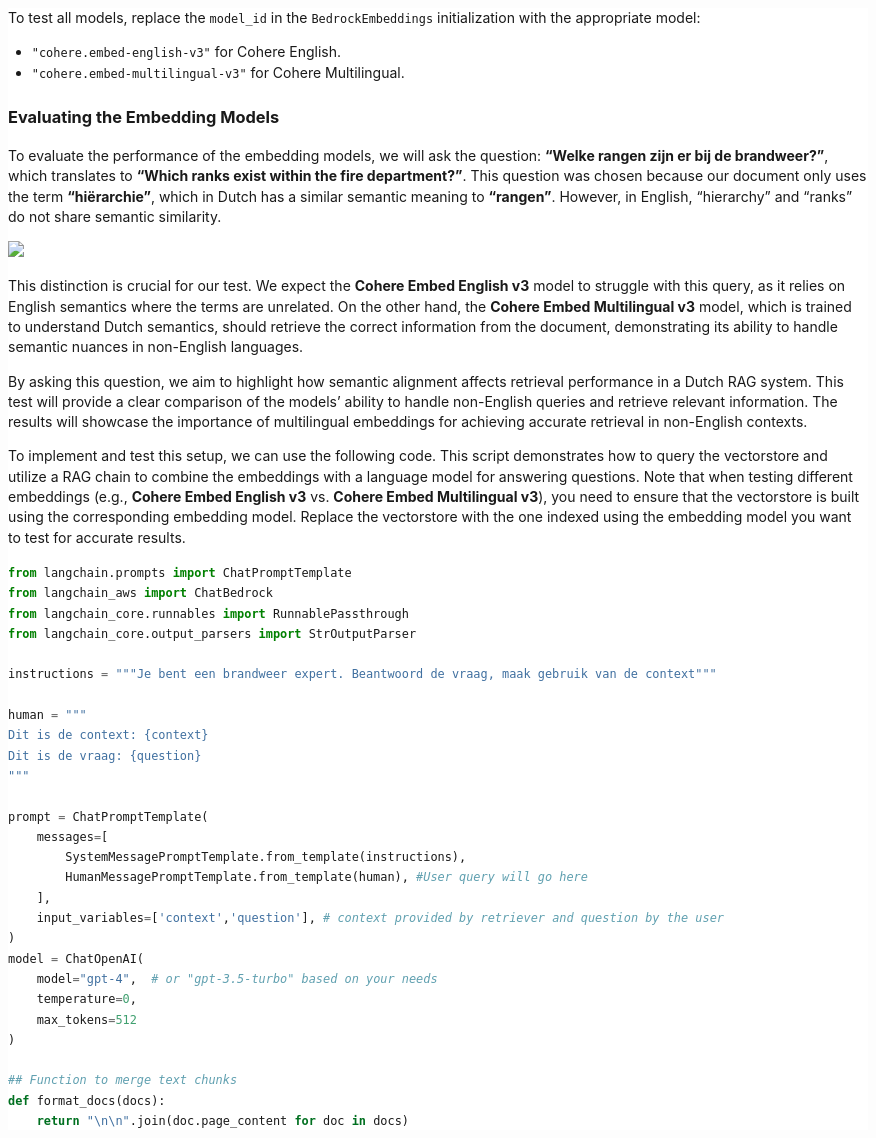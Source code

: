 To test all models, replace the `model_id` in the `BedrockEmbeddings` initialization with the appropriate model:

* `"cohere.embed-english-v3"` for Cohere English.
* `"cohere.embed-multilingual-v3"` for Cohere Multilingual.


### Evaluating the Embedding Models

To evaluate the performance of the embedding models, we will ask the question: **“Welke rangen zijn er bij de brandweer?”**, which translates to **“Which ranks exist within the fire department?”**. This question was chosen because our document only uses the term **“hiërarchie”**, which in Dutch has a similar semantic meaning to **“rangen”**. However, in English, “hierarchy” and “ranks” do not share semantic similarity.

![](https://images.weserv.nl/?url=https://proxy.rifx.online/https://cdn-images-1.readmedium.com/v2/resize:fit:800/1*6N3C8C500hMQ3GNNkuu21A.png)

This distinction is crucial for our test. We expect the **Cohere Embed English v3** model to struggle with this query, as it relies on English semantics where the terms are unrelated. On the other hand, the **Cohere Embed Multilingual v3** model, which is trained to understand Dutch semantics, should retrieve the correct information from the document, demonstrating its ability to handle semantic nuances in non\-English languages.

By asking this question, we aim to highlight how semantic alignment affects retrieval performance in a Dutch RAG system. This test will provide a clear comparison of the models’ ability to handle non\-English queries and retrieve relevant information. The results will showcase the importance of multilingual embeddings for achieving accurate retrieval in non\-English contexts.

To implement and test this setup, we can use the following code. This script demonstrates how to query the vectorstore and utilize a RAG chain to combine the embeddings with a language model for answering questions. Note that when testing different embeddings (e.g., **Cohere Embed English v3** vs. **Cohere Embed Multilingual v3**), you need to ensure that the vectorstore is built using the corresponding embedding model. Replace the vectorstore with the one indexed using the embedding model you want to test for accurate results.


```python
from langchain.prompts import ChatPromptTemplate
from langchain_aws import ChatBedrock
from langchain_core.runnables import RunnablePassthrough
from langchain_core.output_parsers import StrOutputParser

instructions = """Je bent een brandweer expert. Beantwoord de vraag, maak gebruik van de context"""

human = """
Dit is de context: {context}
Dit is de vraag: {question}
"""

prompt = ChatPromptTemplate(
    messages=[
        SystemMessagePromptTemplate.from_template(instructions),
        HumanMessagePromptTemplate.from_template(human), #User query will go here
    ],
    input_variables=['context','question'], # context provided by retriever and question by the user
)
model = ChatOpenAI(
    model="gpt-4",  # or "gpt-3.5-turbo" based on your needs
    temperature=0,
    max_tokens=512
)

## Function to merge text chunks
def format_docs(docs):
    return "\n\n".join(doc.page_content for doc in docs)

```